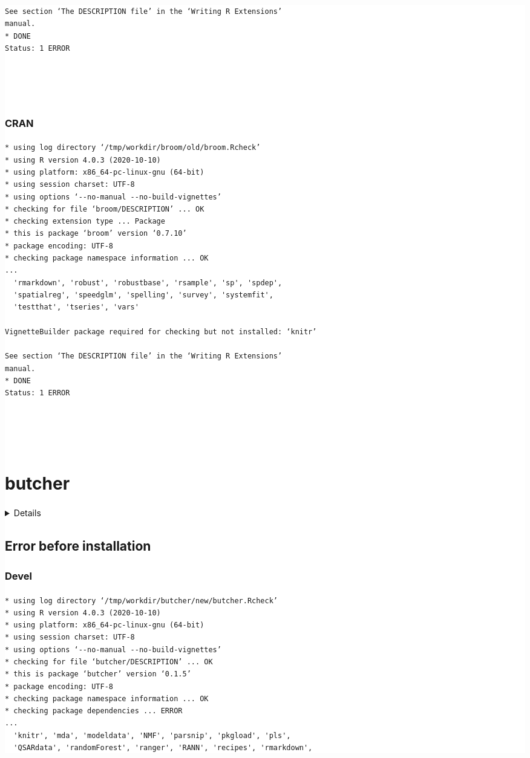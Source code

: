 ```
See section ‘The DESCRIPTION file’ in the ‘Writing R Extensions’
manual.
* DONE
Status: 1 ERROR





```
### CRAN

```
* using log directory ‘/tmp/workdir/broom/old/broom.Rcheck’
* using R version 4.0.3 (2020-10-10)
* using platform: x86_64-pc-linux-gnu (64-bit)
* using session charset: UTF-8
* using options ‘--no-manual --no-build-vignettes’
* checking for file ‘broom/DESCRIPTION’ ... OK
* checking extension type ... Package
* this is package ‘broom’ version ‘0.7.10’
* package encoding: UTF-8
* checking package namespace information ... OK
...
  'rmarkdown', 'robust', 'robustbase', 'rsample', 'sp', 'spdep',
  'spatialreg', 'speedglm', 'spelling', 'survey', 'systemfit',
  'testthat', 'tseries', 'vars'

VignetteBuilder package required for checking but not installed: ‘knitr’

See section ‘The DESCRIPTION file’ in the ‘Writing R Extensions’
manual.
* DONE
Status: 1 ERROR





```
# butcher

<details></details>

## Error before installation

### Devel

```
* using log directory ‘/tmp/workdir/butcher/new/butcher.Rcheck’
* using R version 4.0.3 (2020-10-10)
* using platform: x86_64-pc-linux-gnu (64-bit)
* using session charset: UTF-8
* using options ‘--no-manual --no-build-vignettes’
* checking for file ‘butcher/DESCRIPTION’ ... OK
* this is package ‘butcher’ version ‘0.1.5’
* package encoding: UTF-8
* checking package namespace information ... OK
* checking package dependencies ... ERROR
...
  'knitr', 'mda', 'modeldata', 'NMF', 'parsnip', 'pkgload', 'pls',
  'QSARdata', 'randomForest', 'ranger', 'RANN', 'recipes', 'rmarkdown',
```
